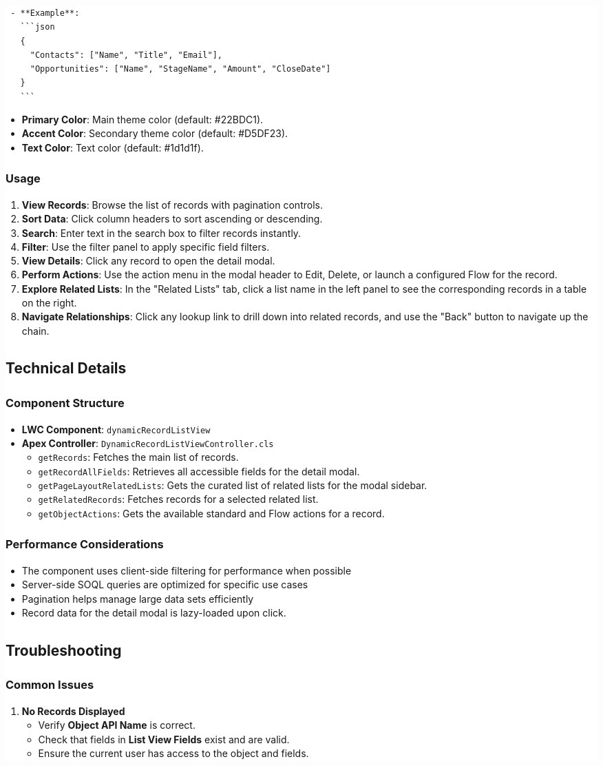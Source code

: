      - **Example**:
       ```json
       {
         "Contacts": ["Name", "Title", "Email"],
         "Opportunities": ["Name", "StageName", "Amount", "CloseDate"]
       }
       ```
   - **Primary Color**: Main theme color (default: #22BDC1).
   - **Accent Color**: Secondary theme color (default: #D5DF23).
   - **Text Color**: Text color (default: #1d1d1f).

### Usage

1. **View Records**: Browse the list of records with pagination controls.
2. **Sort Data**: Click column headers to sort ascending or descending.
3. **Search**: Enter text in the search box to filter records instantly.
4. **Filter**: Use the filter panel to apply specific field filters.
5. **View Details**: Click any record to open the detail modal.
6. **Perform Actions**: Use the action menu in the modal header to Edit, Delete, or launch a configured Flow for the record.
7. **Explore Related Lists**: In the "Related Lists" tab, click a list name in the left panel to see the corresponding records in a table on the right.
8. **Navigate Relationships**: Click any lookup link to drill down into related records, and use the "Back" button to navigate up the chain.

## Technical Details

### Component Structure

- **LWC Component**: `dynamicRecordListView`
- **Apex Controller**: `DynamicRecordListViewController.cls`
  - `getRecords`: Fetches the main list of records.
  - `getRecordAllFields`: Retrieves all accessible fields for the detail modal.
  - `getPageLayoutRelatedLists`: Gets the curated list of related lists for the modal sidebar.
  - `getRelatedRecords`: Fetches records for a selected related list.
  - `getObjectActions`: Gets the available standard and Flow actions for a record.

### Performance Considerations

- The component uses client-side filtering for performance when possible
- Server-side SOQL queries are optimized for specific use cases
- Pagination helps manage large data sets efficiently
- Record data for the detail modal is lazy-loaded upon click.

## Troubleshooting

### Common Issues

1. **No Records Displayed**
   - Verify **Object API Name** is correct.
   - Check that fields in **List View Fields** exist and are valid.
   - Ensure the current user has access to the object and fields.
